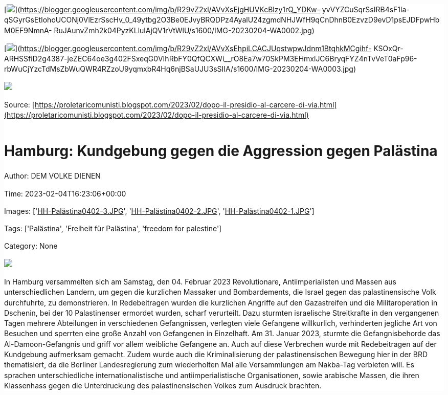     

[![](Images/IMG-20230204-WA0002.jpg)](https://blogger.googleusercontent.com/img/b/R29vZ2xl/AVvXsEjgHUVKcBlzy1rQ_YDKw-
yvVYZCuSqrSsIRB4sF1la-
qSGyrGsEtIohoUCONj0VlEzrSscHv_0_49ytbg2O3Be0EJvyBRQDPz4AyalU24zgmdNHJWfH9qCnDhnB0EzvzD9evD1psEJDFpwHbM0EF9NmnA-
RuJAunvZmh2k04PyzKLlulAjQV1rVtWlU/s1600/IMG-20230204-WA0002.jpg)

  

[![](Images/IMG-20230204-WA0003.jpg)](https://blogger.googleusercontent.com/img/b/R29vZ2xl/AVvXsEhpiLCACJUqstwpwJdnm1BtqhkMCgihf-
KSOxQr-
ARHSSfiD2g4387-jeZEC64oe3g402FSxeqG0VIhRbFY0QfQCXWi__rO8Ea7w70SkPM3EHmxlJC6BryqFYZ4nTvVeT0aFp96-rbWuCjYzcTdMsZbWuQWR4RZzoU9yqmxbR4Hq6njBSaUJU3sSIIA/s1600/IMG-20230204-WA0003.jpg)

  

[![](Images/IMG-20230204-WA0004.jpg)](https://blogger.googleusercontent.com/img/b/R29vZ2xl/AVvXsEhnsSM858QPiEv3T_pDcZTn34dZaChkCfAhpd0EesZSLfFRcNSSglWPwlb8EHY3tZOxdr_8qeCN64U7crjgtK3Kqt7oP5iXIOQAG9U6ObsSFs5cXtz_w1gbq2E9fapcMHnzTzPryLvkguNHcuyuR_tHjaDOZt_hQ3kewINIruP9f0NhMyGOvvS4CzAT/s1600/IMG-20230204-WA0004.jpg)

Source: [https://proletaricomunisti.blogspot.com/2023/02/dopo-il-presidio-al-carcere-di-via.html](https://proletaricomunisti.blogspot.com/2023/02/dopo-il-presidio-al-carcere-di-via.html)



# Hamburg: Kundgebung gegen die Aggression gegen Palästina

Author: DEM VOLKE DIENEN

Time: 2023-02-04T16:23:06+00:00

Images: ['[HH-Palästina0402-3.JPG](https://www.demvolkedienen.org/images/HH/2023/HH-Palästina0402-3.JPG)', '[HH-Palästina0402-2.JPG](https://www.demvolkedienen.org/images/HH/2023/HH-Palästina0402-2.JPG)', '[HH-Palästina0402-1.JPG](https://www.demvolkedienen.org/images/HH/2023/HH-Palästina0402-1.JPG)']

Tags: ['Palästina', 'Freiheit für Palästina', 'freedom for palestine']

Category: None



![](Images/HH-Palästina0402-3.JPG)

In Hamburg versammelten sich am Samstag, den 04\. Februar 2023 Revolutionare,
Antiimperialisten und Massen aus unterschiedlichen Landern, um gegen die
kurzlichen Massaker und Bombardements, die Israel gegen das palastinensische
Volk durchfuhrte, zu demonstrieren. In Redebeitragen wurden die kurzlichen
Angriffe auf den Gazastreifen und die Militaroperation in Dschenin, bei der 10
Palastinenser ermordet wurden, scharf verurteilt. Dazu sturmten israelische
Streitkrafte in den vergangenen Tagen mehrere Abteilungen in verschiedenen
Gefangnissen, verlegten viele Gefangene willkurlich, verhinderten jegliche Art
von Besuchen und sperrten eine große Anzahl von Gefangenen in Einzelhaft. Am
31. Januar 2023, sturmte die Gefangnisbehorde das Al-Damoon-Gefangnis und
griff vor allem weibliche Gefangene an. Auch auf diese Verbrechen wurde mit
Redebeitragen auf der Kundgebung aufmerksam gemacht. Zudem wurde auch die
Kriminalisierung der palastinensischen Bewegung hier in der BRD thematisiert,
da die Berliner Landesregierung zum wiederholten Mal alle Versammlungen am
Nakba-Tag verbieten will. Es sprachen unterschiedliche internationalistische
und antiimperialistische Organisationen, sowie arabische Massen, die ihren
Klassenhass gegen die Unterdruckung des palastinensischen Volkes zum Ausdruck
brachten.
